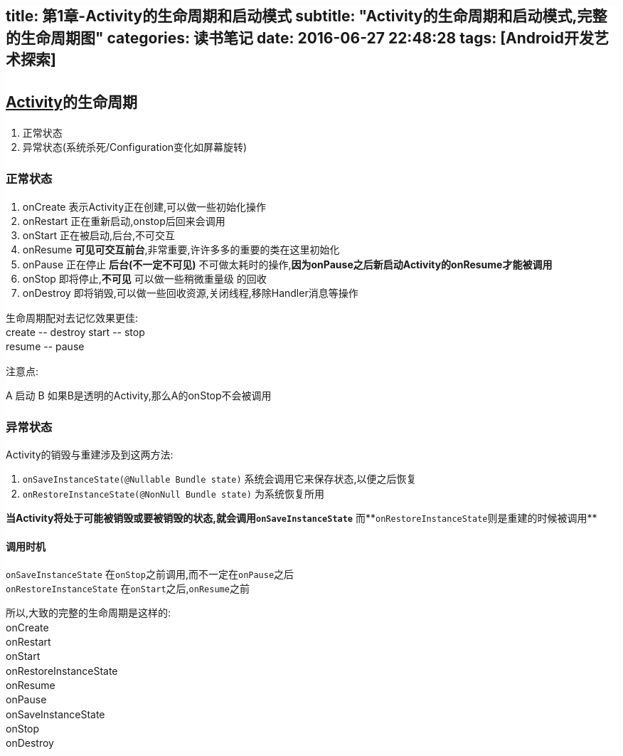 title: 第1章-Activity的生命周期和启动模式
subtitle: "Activity的生命周期和启动模式,完整的生命周期图"
categories: 读书笔记
date: 2016-06-27 22:48:28
tags: [Android开发艺术探索]
---

## [Activity](http://developer.android.com/intl/zh-cn/reference/android/app/Activity.html)的生命周期

1. 正常状态
2. 异常状态(系统杀死/Configuration变化如屏幕旋转)

### 正常状态

1. onCreate   表示Activity正在创建,可以做一些初始化操作
2. onRestart  正在重新启动,onstop后回来会调用
3. onStart    正在被启动,后台,不可交互
4. onResume   **可见可交互前台**,非常重要,许许多多的重要的类在这里初始化
4. onPause    正在停止 **后台(不一定不可见)** 不可做太耗时的操作,**因为onPause之后新启动Activity的onResume才能被调用**
5. onStop    即将停止,**不可见** 可以做一些稍微重量级  的回收
6. onDestroy 即将销毁,可以做一些回收资源,关闭线程,移除Handler消息等操作


生命周期配对去记忆效果更佳:  
create -- destroy
start -- stop	 
resume -- pause  



注意点:  

A 启动 B
如果B是透明的Activity,那么A的onStop不会被调用  


### 异常状态

Activity的销毁与重建涉及到这两方法:  
1. `onSaveInstanceState(@Nullable Bundle state)`    系统会调用它来保存状态,以便之后恢复  
2. `onRestoreInstanceState(@NonNull Bundle state)`  为系统恢复所用


**当Activity将处于可能被销毁或要被销毁的状态,就会调用`onSaveInstanceState`**
而**`onRestoreInstanceState`则是重建的时候被调用**  


#### 调用时机

`onSaveInstanceState` 在`onStop`之前调用,而不一定在`onPause`之后  
`onRestoreInstanceState` 在`onStart`之后,`onResume`之前

所以,大致的完整的生命周期是这样的:  
onCreate  
onRestart  
onStart   
onRestoreInstanceState  
onResume  
onPause  
onSaveInstanceState  
onStop  
onDestroy  
